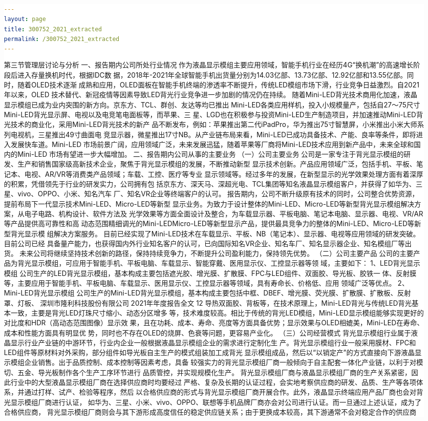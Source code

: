 ```yaml
---
layout: page
title: 300752_2021_extracted
permalink: /300752_2021_extracted
---
```


第三节管理层讨论与分析
一、报告期内公司所处行业情况
作为液晶显示模组主要应用领域，智能手机行业在经历4G“换机潮”的高速增长阶段后进入存量换机时代，根据IDC数
据，2018年-2021年全球智能手机出货量分别为14.03亿部、13.73亿部、12.92亿部和13.55亿部。同时，随着OLED技术逐渐
成熟和应用，OLED面板在智能手机终端的渗透率不断提升，传统LED模组市场下滑，行业竞争日益激烈。自2021年以来，OLED
技术替代、新冠疫情等因素导致LED背光行业竞争进一步加剧的情况仍在持续。
随着Mini-LED背光技术商用化加速，液晶显示模组已成为业内突围的新方向。京东方、TCL、群创、友达等均已推出
Mini-LED各类应用样机，投入小规模量产，包括自27～75尺寸Mini-LED背光显示屏、电视以及电竞笔电面板等，而苹果、三
星、LGD也在积极参与投资Mini-LED生产制造项目，并加速推动Mini-LED背光技术的商业化，采用Mini-LED背光技术的新产
品不断发布，例如：苹果推出第二代iPadPro，华为推出75寸智慧屏，小米推出小米大师系列电视机，三星推出49寸曲面电
竞显示器，微星推出17寸NB。从产业链布局来看，Mini-LED已成功具备技术、产能、良率等条件，即将进入发展快车道。Mini-LED
市场前景广阔，应用领域广泛，未来发展迅猛，随着苹果等厂商将Mini-LED技术应用到新产品中，未来全球和国内的Mini-LED
市场有望进一步大幅增加。
二、报告期内公司从事的主要业务
（一）公司主要业务
公司是一家专注于背光显示模组的研发、生产和销售国家级高新技术企业，聚焦于背光显示模组的发展，不断推动新型
显示技术创新。产品应用领域广泛，包括手机、平板、笔记本、电视、AR/VR等消费类产品领域；车载、工控、医疗等专业
显示领域等。经过多年的发展，在新型显示的光学效果处理方面有着深厚的积累，凭借领先于行业的研发实力，公司拥有包
括京东方、深天马、深超光电、TCL集团等知名液晶显示模组客户，并获得了如华为、三星、vivo、OPPO、小米、知名汽车
厂、知名VR企业等终端客户的认可。
报告期内，公司不断升级原有技术的同时，公司整合优势资源，提前布局下一代显示技术Mini-LED、Micro-LED等新型
显示业务。为致力于设计整体的Mini-LED、Micro-LED等新型背光显示模组解决方案，从电子电路、机构设计、软件方法及
光学效果等方面全面设计及整合，为车载显示器、平板电脑、笔记本电脑、显示器、电视、VR/AR等产品提供高可靠性和高
动态范围精细调光的Mini-LEDMicro-LED等新型显示产品，提供最具竞争力的整体的Mini-LED、Micro-LED等新型背光显示模
组解决方案服务。
目前已经实现了Mini-LED技术在车载显示、平板、NB（笔记本）、显示器、电视等应用领域的研发突破。目前公司已经
具备量产能力，也获得国内外行业知名客户的认可，已向国际知名VR企业、知名车厂、知名显示器企业、知名模组厂等出
货。
未来公司将继续坚持技术创新的路径，保持持续竞争力，不断提升公司盈利能力，保持领先优势。
（二）公司主要产品
公司的主要产品为背光显示模组，可应用于智能手机、平板电脑、车载显示、智能穿戴、医用显示仪、工控显示器等领
域，主要如下：
1、LED背光显示模组
公司生产的LED背光显示模组，基本构成主要包括遮光胶、增光膜、扩散膜、FPC与LED组件、双面胶、导光板、胶铁一
体、反射膜等，主要应用于智能手机、平板电脑、车载显示、医用显示仪、工控显示器等领域，具有寿命长、价格低、应用
领域广泛等优点。
2、Mini-LED背光显示模组
公司生产的Mini-LED背光显示模组，基本构成主要包括中框、DBEF、增光膜、荧光膜、扩散膜、扩散板、反射罩、灯板、
深圳市隆利科技股份有限公司
2021年年度报告全文
12
导热双面胶、背板等，在技术原理上，Mini-LED背光与传统LED背光基本一致，主要是背光LED灯珠尺寸缩小、动态分区增多
等，技术难度较高。相比于传统的背光LED模组，Mini-LED显示模组能够实现更好的对比度和HDR（高动态范围图像）显示效
果，且在功耗、成本、寿命、亮度等方面具备优势；显示效果与OLED相媲美，Mini-LED在寿命、成本和性能方面具有明显优
势，同时也不存在OLED的烧屏、色衰等问题，更容易产业化。
（三）公司经营模式
背光显示模组行业属于液晶显示行业产业链的中游环节，行业内企业一般根据液晶显示模组企业的需求进行定制化生
产。背光显示模组行业一般采用膜材、FPC和LED组件等原材料对外采购，部分组件如导光板自主生产的模式组装加工成背光
显示模组成品，然后以“以销定产”的方式直接向下游液晶显示模组企业销售。出于品质控制、成本控制等因素考虑，具备
较强实力的背光显示模组厂商一般倾向于自主配套一体化产业链，以利于对模切、五金、导光板制作各个生产工序环节进行
品质管控，并实现规模化生产。
背光显示模组厂商与液晶显示模组厂商的生产关系紧密，因此行业中的大型液晶显示模组厂商在选择供应商时均要经过
严格、复杂及长期的认证过程，会实地考察供应商的研发、品质、生产等各项体系，并通过打样、试产、检验等程序，然后
以合格供应商的形式与背光显示模组厂商开展合作。此外，液晶显示终端应用产品厂商也会对背光显示模组厂商进行认证，
如华为、三星、小米、vivo、OPPO、联想等手机品牌厂商亦会对公司进行认证。而一旦通过上述认证，成为了合格供应商，
背光显示模组厂商则会与其下游形成高度信任的稳定供应链关系；由于更换成本较高，其下游通常不会对稳定合作的供应商
